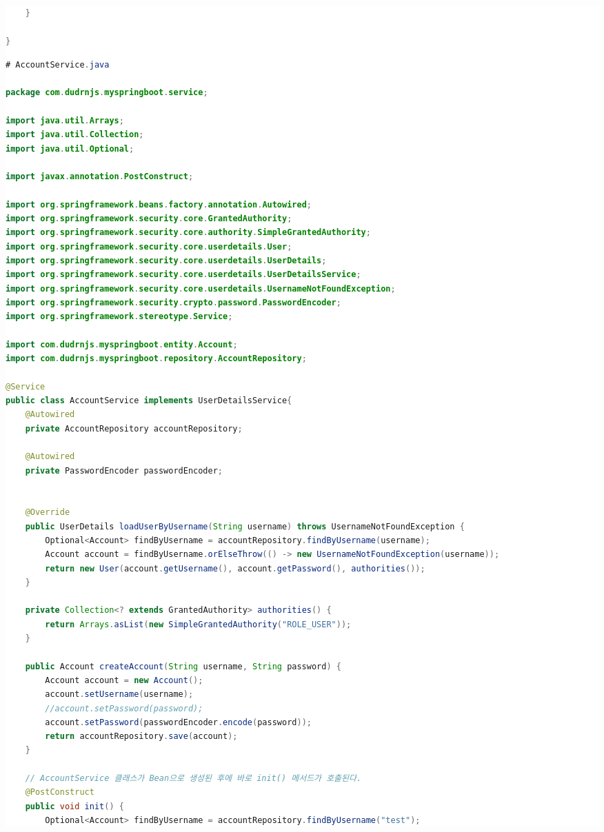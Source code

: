 ```java
	}

}
```



```java
# AccountService.java

package com.dudrnjs.myspringboot.service;

import java.util.Arrays;
import java.util.Collection;
import java.util.Optional;

import javax.annotation.PostConstruct;

import org.springframework.beans.factory.annotation.Autowired;
import org.springframework.security.core.GrantedAuthority;
import org.springframework.security.core.authority.SimpleGrantedAuthority;
import org.springframework.security.core.userdetails.User;
import org.springframework.security.core.userdetails.UserDetails;
import org.springframework.security.core.userdetails.UserDetailsService;
import org.springframework.security.core.userdetails.UsernameNotFoundException;
import org.springframework.security.crypto.password.PasswordEncoder;
import org.springframework.stereotype.Service;

import com.dudrnjs.myspringboot.entity.Account;
import com.dudrnjs.myspringboot.repository.AccountRepository;

@Service
public class AccountService implements UserDetailsService{
	@Autowired
	private AccountRepository accountRepository;
	
	@Autowired
	private PasswordEncoder passwordEncoder;
	
	
	@Override
	public UserDetails loadUserByUsername(String username) throws UsernameNotFoundException {
		Optional<Account> findByUsername = accountRepository.findByUsername(username);
		Account account = findByUsername.orElseThrow(() -> new UsernameNotFoundException(username));
		return new User(account.getUsername(), account.getPassword(), authorities());
	}
	
	private Collection<? extends GrantedAuthority> authorities() {
		return Arrays.asList(new SimpleGrantedAuthority("ROLE_USER"));
	}

	public Account createAccount(String username, String password) {
		Account account = new Account();
		account.setUsername(username);
		//account.setPassword(password);
		account.setPassword(passwordEncoder.encode(password));
		return accountRepository.save(account);
	}
	
	// AccountService 클래스가 Bean으로 생성된 후에 바로 init() 메서드가 호출된다.
	@PostConstruct
	public void init() {
		Optional<Account> findByUsername = accountRepository.findByUsername("test");
```